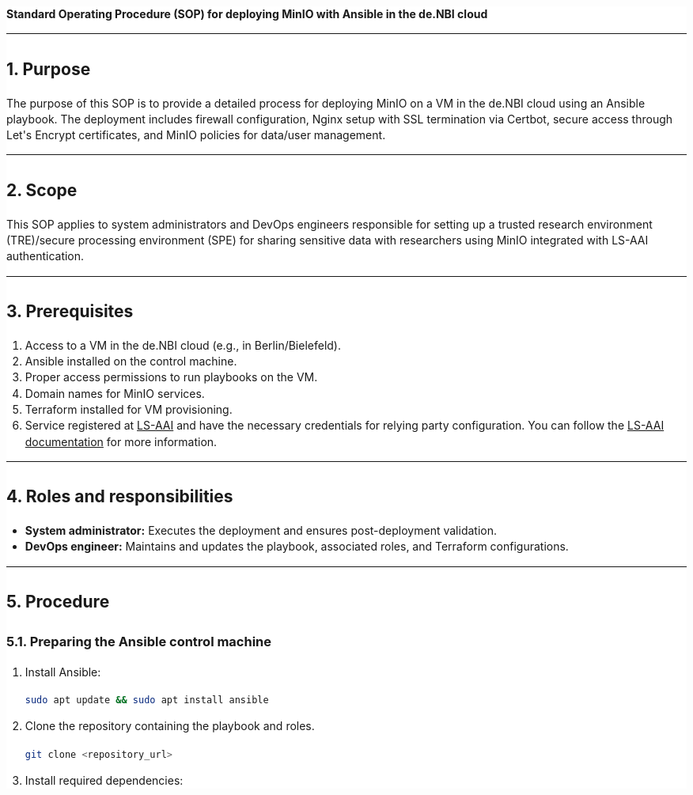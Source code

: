 **Standard Operating Procedure (SOP) for deploying MinIO with Ansible in the de.NBI cloud**

---

## **1. Purpose**

The purpose of this SOP is to provide a detailed process for deploying MinIO on a VM in the de.NBI cloud using an Ansible playbook. The deployment includes firewall configuration, Nginx setup with SSL termination via Certbot, secure access through Let's Encrypt certificates, and MinIO policies for data/user management.

---

## **2. Scope**

This SOP applies to system administrators and DevOps engineers responsible for setting up a trusted research environment (TRE)/secure processing environment (SPE) for sharing sensitive data with researchers using MinIO integrated with LS-AAI authentication.

---

## **3. Prerequisites**

1. Access to a VM in the de.NBI cloud (e.g., in Berlin/Bielefeld).
2. Ansible installed on the control machine.
3. Proper access permissions to run playbooks on the VM.
4. Domain names for MinIO services.
5. Terraform installed for VM provisioning.
6. Service registered at [LS-AAI](https://aai.lifescience-ri.eu/) and have the necessary credentials for relying party configuration. You can follow the [LS-AAI documentation](https://lifescience-ri.eu/ls-login/relying-parties/how-to-register-and-integrate-a-relying-party-to-ls-login.html) for more information.

---

## **4. Roles and responsibilities**

- **System administrator:** Executes the deployment and ensures post-deployment validation.
- **DevOps engineer:** Maintains and updates the playbook, associated roles, and Terraform configurations.

---

## **5. Procedure**

### **5.1. Preparing the Ansible control machine**

1. Install Ansible:
   ```bash
   sudo apt update && sudo apt install ansible
   ```
2. Clone the repository containing the playbook and roles.
   ```bash
   git clone <repository_url>
   ```
3. Install required dependencies:
